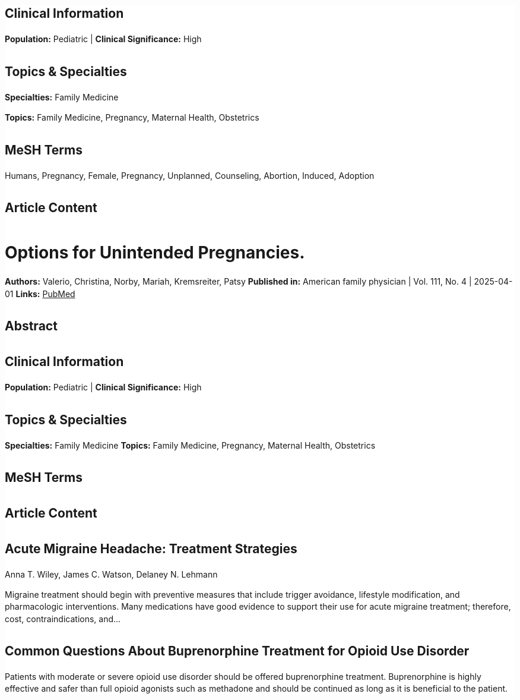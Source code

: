 ## Clinical Information

**Population:** Pediatric | **Clinical Significance:** High

## Topics & Specialties

**Specialties:** Family Medicine

**Topics:** Family Medicine, Pregnancy, Maternal Health, Obstetrics

## MeSH Terms

Humans, Pregnancy, Female, Pregnancy, Unplanned, Counseling, Abortion, Induced, Adoption

## Article Content

# Options for Unintended Pregnancies.
**Authors:** Valerio, Christina, Norby, Mariah, Kremsreiter, Patsy
**Published in:** American family physician | Vol. 111, No. 4 | 2025-04-01
**Links:** [PubMed](https://pubmed.ncbi.nlm.nih.gov/40238978/)
## Abstract
## Clinical Information
**Population:** Pediatric | **Clinical Significance:** High
## Topics & Specialties
**Specialties:** Family Medicine
**Topics:** Family Medicine, Pregnancy, Maternal Health, Obstetrics
## MeSH Terms
## Article Content

## Acute Migraine Headache: Treatment Strategies

Anna T. Wiley, James C. Watson, Delaney N. Lehmann

Migraine treatment should begin with preventive measures that include trigger avoidance, lifestyle modification, and pharmacologic interventions. Many medications have good evidence to support their use for acute migraine treatment; therefore, cost, contraindications, and...

## Common Questions About Buprenorphine Treatment for Opioid Use Disorder

Patients with moderate or severe opioid use disorder should be offered buprenorphine treatment. Buprenorphine is highly effective and safer than full opioid agonists such as methadone and should be continued as long as it is beneficial to the patient.
